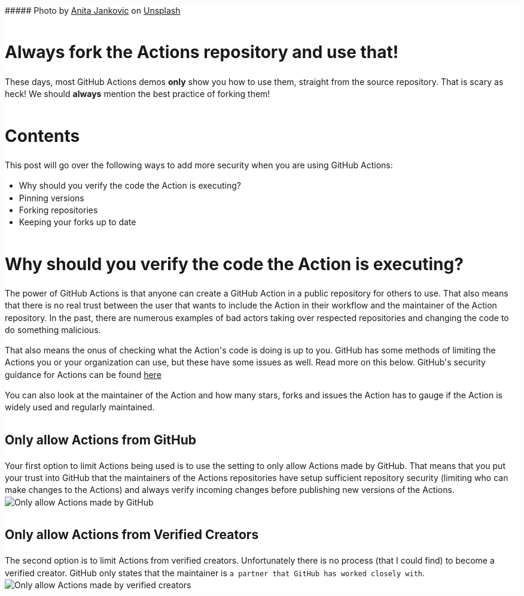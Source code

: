 </div>
##### <span>Photo by <a href="https://unsplash.com/@dslr_newb?utm_source=unsplash&amp;utm_medium=referral&amp;utm_content=creditCopyText">Anita Jankovic</a> on <a href="https://unsplash.com/s/photos/forks?utm_source=unsplash&amp;utm_medium=referral&amp;utm_content=creditCopyText">Unsplash</a></span>

# Always fork the Actions repository and use that!
These days, most GitHub Actions demos **only** show you how to use them, straight from the source repository. That is scary as heck! We should **always** mention the best practice of forking them!

# Contents
This post will go over the following ways to add more security when you are using GitHub Actions:
* Why should you verify the code the Action is executing?
* Pinning versions
* Forking repositories
* Keeping your forks up to date

# Why should you verify the code the Action is executing?
The power of GitHub Actions is that anyone can create a GitHub Action in a public repository for others to use. That also means that there is no real trust between the user that wants to include the Action in their workflow and the maintainer of the Action repository. In the past, there are numerous examples of bad actors taking over respected repositories and changing the code to do something malicious.

That also means the onus of checking what the Action's code is doing is up to you. GitHub has some methods of limiting the Actions you or your organization can use, but these have some issues as well. Read more on this below. GitHub's security guidance for Actions can be found [here](https://docs.github.com/en/actions/learn-github-actions/security-hardening-for-github-actions#using-third-party-actions)

You can also look at the maintainer of the Action and how many stars, forks and issues the Action has to gauge if the Action is widely used and regularly maintained.

## Only allow Actions from GitHub
Your first option to limit Actions being used is to use the setting to only allow Actions made by GitHub. That means that you put your trust into GitHub that the maintainers of the Actions repositories have setup sufficient repository security (limiting who can make changes to the Actions) and always verify incoming changes before publishing new versions of the Actions.
![Only allow Actions made by GitHub](/images/2021/20210206/2021/20210206_OnlyAllowFromGitHub.png)

## Only allow Actions from Verified Creators
The second option is to limit Actions from verified creators. Unfortunately there is no process (that I could find) to become a verified creator. GitHub only states that the maintainer is `a partner that GitHub has worked closely with`.
![Only allow Actions made by verified creators](/images/2021/20210206/2021/20210206_OnlyAllowFromVerifiedCreators.png)
